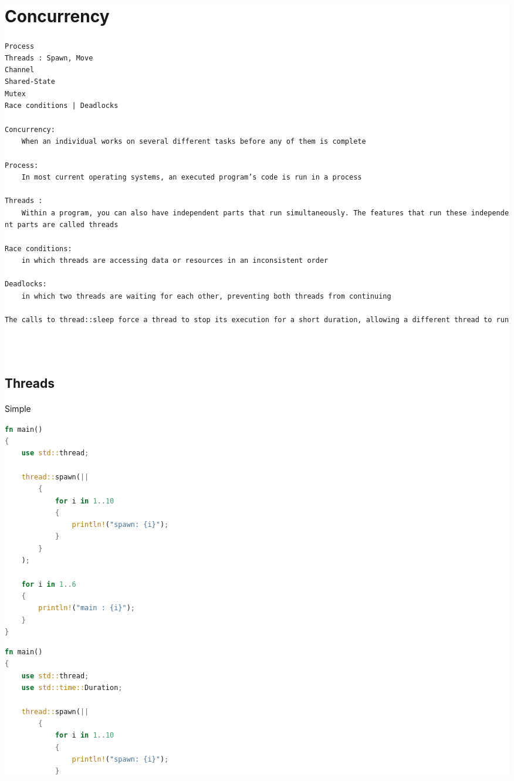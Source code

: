 # Concurrency

    Process
    Threads : Spawn, Move
    Channel
    Shared-State
    Mutex
    Race conditions | Deadlocks

    Concurrency:
        When an individual works on several different tasks before any of them is complete

    Process:
        In most current operating systems, an executed program’s code is run in a process

    Threads :
        Within a program, you can also have independent parts that run simultaneously. The features that run these independent parts are called threads

    Race conditions:
        in which threads are accessing data or resources in an inconsistent order
    
    Deadlocks:
        in which two threads are waiting for each other, preventing both threads from continuing

    The calls to thread::sleep force a thread to stop its execution for a short duration, allowing a different thread to run




<br><br>

## Threads
Simple
```rust
fn main() 
{
    use std::thread;

    thread::spawn(|| 
        {
            for i in 1..10 
            {
                println!("spawn: {i}");
            }
        }
    );

    for i in 1..6 
    {
        println!("main : {i}");
    }
}
```
```rust
fn main() 
{
    use std::thread;
    use std::time::Duration;

    thread::spawn(|| 
        {
            for i in 1..10 
            {
                println!("spawn: {i}");
            }
```